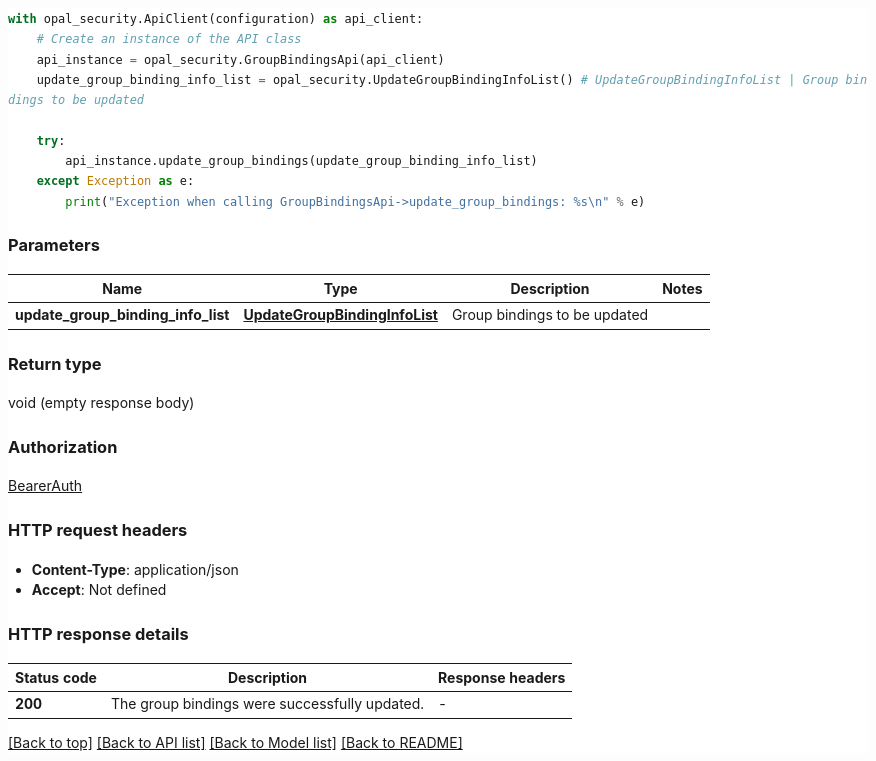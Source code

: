 ```python
with opal_security.ApiClient(configuration) as api_client:
    # Create an instance of the API class
    api_instance = opal_security.GroupBindingsApi(api_client)
    update_group_binding_info_list = opal_security.UpdateGroupBindingInfoList() # UpdateGroupBindingInfoList | Group bindings to be updated

    try:
        api_instance.update_group_bindings(update_group_binding_info_list)
    except Exception as e:
        print("Exception when calling GroupBindingsApi->update_group_bindings: %s\n" % e)
```



### Parameters


Name | Type | Description  | Notes
------------- | ------------- | ------------- | -------------
 **update_group_binding_info_list** | [**UpdateGroupBindingInfoList**](UpdateGroupBindingInfoList.md)| Group bindings to be updated | 

### Return type

void (empty response body)

### Authorization

[BearerAuth](../README.md#BearerAuth)

### HTTP request headers

 - **Content-Type**: application/json
 - **Accept**: Not defined

### HTTP response details

| Status code | Description | Response headers |
|-------------|-------------|------------------|
**200** | The group bindings were successfully updated. |  -  |

[[Back to top]](#) [[Back to API list]](../README.md#documentation-for-api-endpoints) [[Back to Model list]](../README.md#documentation-for-models) [[Back to README]](../README.md)

